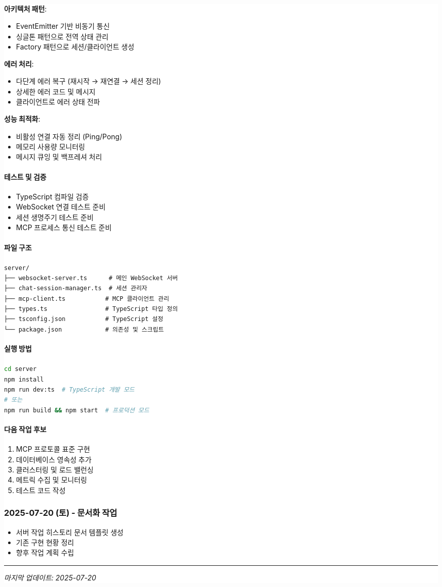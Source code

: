 **아키텍처 패턴**:
- EventEmitter 기반 비동기 통신
- 싱글톤 패턴으로 전역 상태 관리
- Factory 패턴으로 세션/클라이언트 생성

**에러 처리**:
- 다단계 에러 복구 (재시작 → 재연결 → 세션 정리)
- 상세한 에러 코드 및 메시지
- 클라이언트로 에러 상태 전파

**성능 최적화**:
- 비활성 연결 자동 정리 (Ping/Pong)
- 메모리 사용량 모니터링
- 메시지 큐잉 및 백프레셔 처리

#### 테스트 및 검증
- TypeScript 컴파일 검증
- WebSocket 연결 테스트 준비
- 세션 생명주기 테스트 준비
- MCP 프로세스 통신 테스트 준비

#### 파일 구조
```
server/
├── websocket-server.ts      # 메인 WebSocket 서버
├── chat-session-manager.ts  # 세션 관리자
├── mcp-client.ts           # MCP 클라이언트 관리
├── types.ts                # TypeScript 타입 정의
├── tsconfig.json           # TypeScript 설정
└── package.json            # 의존성 및 스크립트
```

#### 실행 방법
```bash
cd server
npm install
npm run dev:ts  # TypeScript 개발 모드
# 또는
npm run build && npm start  # 프로덕션 모드
```

#### 다음 작업 후보
1. MCP 프로토콜 표준 구현
2. 데이터베이스 영속성 추가
3. 클러스터링 및 로드 밸런싱
4. 메트릭 수집 및 모니터링
5. 테스트 코드 작성

### 2025-07-20 (토) - 문서화 작업
- 서버 작업 히스토리 문서 템플릿 생성
- 기존 구현 현황 정리
- 향후 작업 계획 수립

---

*마지막 업데이트: 2025-07-20*